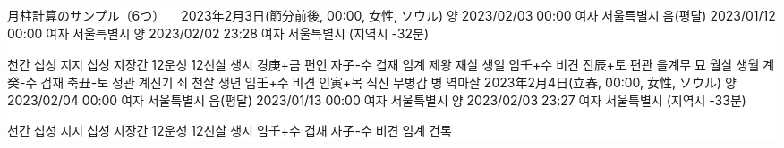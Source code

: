 月柱計算のサンプル（6つ）
　2023年2月3日(節分前後, 00:00, 女性, ソウル)
양 2023/02/03 00:00 여자 서울특별시
음(평달) 2023/01/12 00:00 여자 서울특별시
양 2023/02/02 23:28 여자 서울특별시 (지역시 -32분)
 
천간
십성
지지
십성
지장간
12운성
12신살
생시
경庚+금
편인
자子-수
겁재
임계
제왕
재살
생일
임壬+수
비견
진辰+토
편관
을계무
묘
월살
생월
계癸-수
겁재
축丑-토
정관
계신기
쇠
천살
생년
임壬+수
비견
인寅+목
식신
무병갑
병
역마살
  2023年2月4日(立春, 00:00, 女性, ソウル)
양 2023/02/04 00:00 여자 서울특별시
음(평달) 2023/01/13 00:00 여자 서울특별시
양 2023/02/03 23:27 여자 서울특별시 (지역시 -33분)
 
천간
십성
지지
십성
지장간
12운성
12신살
생시
임壬+수
겁재
자子-수
비견
임계
건록